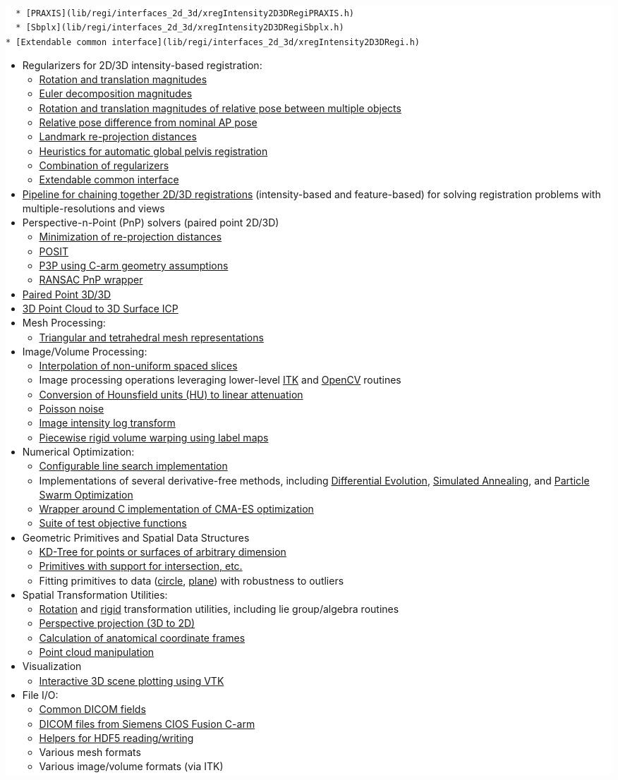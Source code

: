       * [PRAXIS](lib/regi/interfaces_2d_3d/xregIntensity2D3DRegiPRAXIS.h)
      * [Sbplx](lib/regi/interfaces_2d_3d/xregIntensity2D3DRegiSbplx.h)
    * [Extendable common interface](lib/regi/interfaces_2d_3d/xregIntensity2D3DRegi.h)
  * Regularizers for 2D/3D intensity-based registration:
    * [Rotation and translation magnitudes](lib/regi/penalty_fns_2d_3d/xregRegi2D3DPenaltyFnSE3Mag.h)
    * [Euler decomposition magnitudes](lib/regi/penalty_fns_2d_3d/xregRegi2D3DPenaltyFnSE3EulerDecomp.h)
    * [Rotation and translation magnitudes of relative pose between multiple objects](lib/regi/penalty_fns_2d_3d/xregRegi2D3DPenaltyFnRelPose.h)
    * [Relative pose difference from nominal AP pose](lib/regi/penalty_fns_2d_3d/xregRegi2D3DPenaltyFnPelvisAP.h)
    * [Landmark re-projection distances](lib/regi/penalty_fns_2d_3d/xregRegi2D3DPenaltyFnLandReproj.h)
    * [Heuristics for automatic global pelvis registration](lib/regi/penalty_fns_2d_3d/xregRegi2D3DPenaltyFnGlobalPelvis.h)
    * [Combination of regularizers](lib/regi/penalty_fns_2d_3d/xregRegi2D3DPenaltyFnCombo.h)
    * [Extendable common interface](lib/regi/penalty_fns_2d_3d/xregRegi2D3DPenaltyFn.h)
  * [Pipeline for chaining together 2D/3D registrations](lib/regi/interfaces_2d_3d/xregMultiObjMultiLevel2D3DRegi.h) (intensity-based and feature-based) for solving registration problems with multiple-resolutions and views
  * Perspective-n-Point (PnP) solvers (paired point 2D/3D)
    * [Minimization of re-projection distances](lib/regi/pnp_solvers/xregLandmark2D3DRegiReprojDistCMAES.h)
    * [POSIT](lib/regi/pnp_solvers/xregPOSIT.h)
    * [P3P using C-arm geometry assumptions](lib/regi/pnp_solvers/xregP3PCArm.h)
    * [RANSAC PnP wrapper](lib/regi/pnp_solvers/xregRANSACPnP.h)
  * [Paired Point 3D/3D](lib/regi/xregPairedPointRegi3D3D.h)
  * [3D Point Cloud to 3D Surface ICP](lib/regi/xregICP3D3D.h)
* Mesh Processing:
  * [Triangular and tetrahedral mesh representations](lib/common/xregMesh.h)
* Image/Volume Processing:
  * [Interpolation of non-uniform spaced slices](lib/image/xregVariableSpacedSlices.h)
  * Image processing operations leveraging lower-level [ITK](lib/itk) and [OpenCV](lib/opencv/xregOpenCVUtils.h) routines
  * [Conversion of Hounsfield units (HU) to linear attenuation](lib/image/xregHUToLinAtt.h)
  * [Poisson noise](lib/image/xregImageAddPoissonNoise.h)
  * [Image intensity log transform](lib/image/xregImageIntensLogTrans.h)
  * [Piecewise rigid volume warping using label maps](lib/image/xregLabelWarping.h)
* Numerical Optimization:
  * [Configurable line search implementation](lib/optim/xregLineSearchOpt.h)
  * Implementations of several derivative-free methods, including [Differential Evolution](lib/optim/xregDiffEvo.h), [Simulated Annealing](lib/optim/xregSimAnn.h), and [Particle Swarm Optimization](lib/optim/xregPSO.h)
  * [Wrapper around C implementation of CMA-ES optimization](lib/optim/xregCMAESInterface.h)
  * [Suite of test objective functions](lib/optim/xregOptimTestObjFns.h)
* Geometric Primitives and Spatial Data Structures
  * [KD-Tree for points or surfaces of arbitrary dimension](lib/spatial/xregKDTree.h)
  * [Primitives with support for intersection, etc.](lib/spatial/xregSpatialPrimitives.h)
  * Fitting primitives to data ([circle](lib/spatial/xregFitCircle.h), [plane](lib/spatial/xregFitPlane.h)) with robustness to outliers
* Spatial Transformation Utilities:
  * [Rotation](lib/transforms/xregRotUtils.h) and [rigid](lib/transforms/xregRigidUtils.h) transformation utilities, including lie group/algebra routines
  * [Perspective projection (3D to 2D)](lib/transforms/xregPerspectiveXform.h)
  * [Calculation of anatomical coordinate frames](lib/transforms/xregAnatCoordFrames.h)
  * [Point cloud manipulation](lib/transforms/xregPointCloudUtils.h)
* Visualization
  * [Interactive 3D scene plotting using VTK](lib/vtk/xregVTK3DPlotter.h)
* File I/O:
  * [Common DICOM fields](lib/file_formats/xregDICOMUtils.h)
  * [DICOM files from Siemens CIOS Fusion C-arm](lib/file_formats/xregCIOSFusionDICOM.h)
  * [Helpers for HDF5 reading/writing](lib/hdf5/xregHDF5.h)
  * Various mesh formats
  * Various image/volume formats (via ITK)